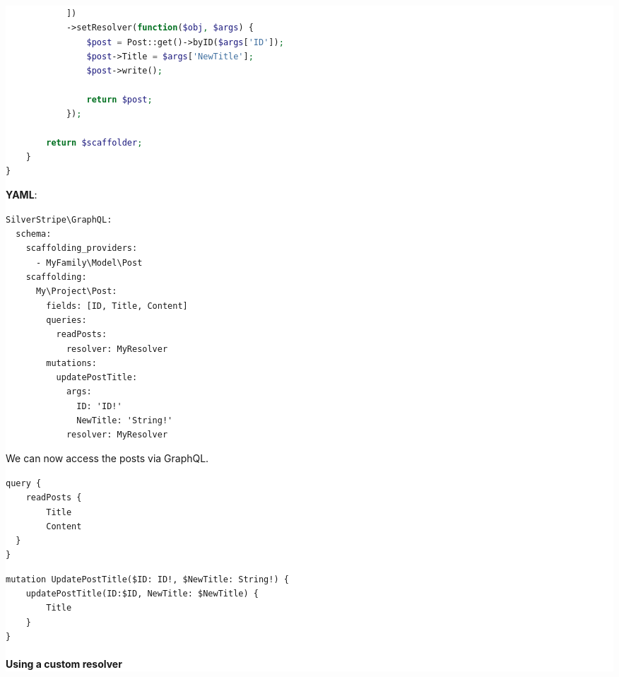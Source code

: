 ```php
    		])
    		->setResolver(function($obj, $args) {
    			$post = Post::get()->byID($args['ID']);
    			$post->Title = $args['NewTitle'];
    			$post->write();

    			return $post;
    		});

    	return $scaffolder;
	}
}
```

**YAML**:
```
SilverStripe\GraphQL:
  schema:
    scaffolding_providers:
      - MyFamily\Model\Post
    scaffolding:
      My\Project\Post:
        fields: [ID, Title, Content]
        queries:
          readPosts:
            resolver: MyResolver
        mutations:
          updatePostTitle:
            args:
              ID: 'ID!'
              NewTitle: 'String!'
            resolver: MyResolver
```

We can now access the posts via GraphQL.
```
query {
	readPosts {
		Title
    	Content
  }
}
```

```
mutation UpdatePostTitle($ID: ID!, $NewTitle: String!) {
	updatePostTitle(ID:$ID, NewTitle: $NewTitle) {
		Title
	}
}
```

#### Using a custom resolver
